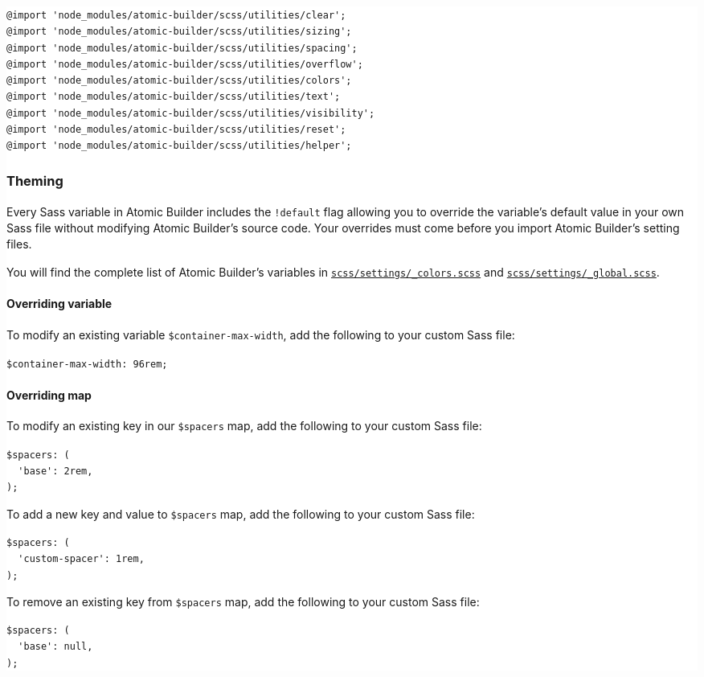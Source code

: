 ```
@import 'node_modules/atomic-builder/scss/utilities/clear';
@import 'node_modules/atomic-builder/scss/utilities/sizing';
@import 'node_modules/atomic-builder/scss/utilities/spacing';
@import 'node_modules/atomic-builder/scss/utilities/overflow';
@import 'node_modules/atomic-builder/scss/utilities/colors';
@import 'node_modules/atomic-builder/scss/utilities/text';
@import 'node_modules/atomic-builder/scss/utilities/visibility';
@import 'node_modules/atomic-builder/scss/utilities/reset';
@import 'node_modules/atomic-builder/scss/utilities/helper';
```

### Theming

Every Sass variable in Atomic Builder includes the `!default` flag allowing you to override the variable’s default value
in your own Sass file without modifying Atomic Builder’s source code. Your overrides must come before you import Atomic
Builder’s setting files.

You will find the complete list of Atomic Builder’s variables in
[`scss/settings/_colors.scss`](https://github.com/jonathanlevaillant/atomic-builder/blob/master/scss/settings/_colors.scss)
and
[`scss/settings/_global.scss`](https://github.com/jonathanlevaillant/atomic-builder/blob/master/scss/settings/_global.scss).

#### Overriding variable

To modify an existing variable `$container-max-width`, add the following to your custom Sass file:

```
$container-max-width: 96rem;
```

#### Overriding map

To modify an existing key in our `$spacers` map, add the following to your custom Sass file:

```
$spacers: (
  'base': 2rem,
);
```

To add a new key and value to `$spacers` map, add the following to your custom Sass file:

```
$spacers: (
  'custom-spacer': 1rem,
);
```

To remove an existing key from `$spacers` map, add the following to your custom Sass file:

```
$spacers: (
  'base': null,
);
```
